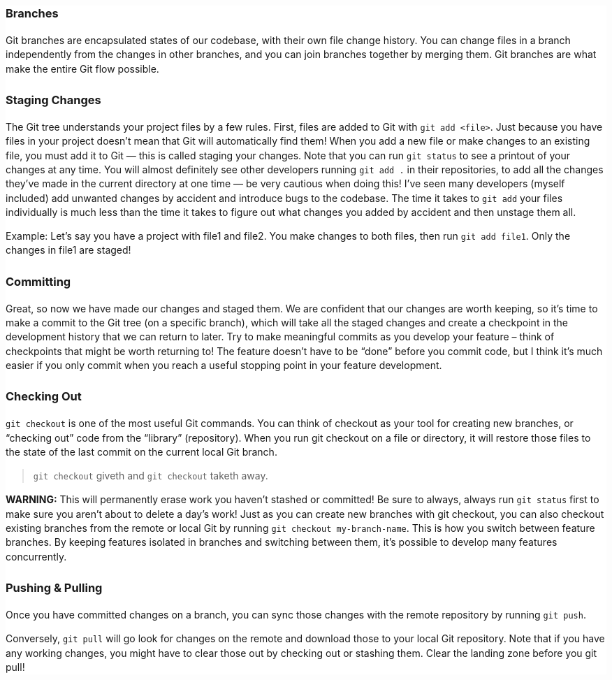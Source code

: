 ### Branches

Git branches are encapsulated states of our codebase, with their own file change history. You can change files in a branch independently from the changes in other branches, and you can join branches together by merging them. Git branches are what make the entire Git flow possible.

### Staging Changes

The Git tree understands your project files by a few rules. First, files are added to Git with `git add <file>`. Just because you have files in your project doesn’t mean that Git will automatically find them! When you add a new file or make changes to an existing file, you must add it to Git — this is called staging your changes. Note that you can run `git status` to see a printout of your changes at any time. You will almost definitely see other developers running `git add .` in their repositories, to add all the changes they’ve made in the current directory at one time — be very cautious when doing this! I’ve seen many developers (myself included) add unwanted changes by accident and introduce bugs to the codebase. The time it takes to `git add` your files individually is much less than the time it takes to figure out what changes you added by accident and then unstage them all.

Example: Let’s say you have a project with file1 and file2. You make changes to both files, then run `git add file1`. Only the changes in file1 are staged!

### Committing

Great, so now we have made our changes and staged them. We are confident that our changes are worth keeping, so it’s time to make a commit to the Git tree (on a specific branch), which will take all the staged changes and create a checkpoint in the development history that we can return to later. Try to make meaningful commits as you develop your feature – think of checkpoints that might be worth returning to! The feature doesn’t have to be “done” before you commit code, but I think it’s much easier if you only commit when you reach a useful stopping point in your feature development.

### Checking Out

`git checkout` is one of the most useful Git commands. You can think of checkout as your tool for creating new branches, or “checking out” code from the “library” (repository). When you run git checkout on a file or directory, it will restore those files to the state of the last commit on the current local Git branch.

> `git checkout` giveth and `git checkout` taketh away.

**WARNING:** This will permanently erase work you haven’t stashed or committed! Be sure to always, always run `git status` first to make sure you aren’t about to delete a day’s work! Just as you can create new branches with git checkout, you can also checkout existing branches from the remote or local Git by running `git checkout my-branch-name`. This is how you switch between feature branches. By keeping features isolated in branches and switching between them, it’s possible to develop many features concurrently.

### Pushing & Pulling

Once you have committed changes on a branch, you can sync those changes with the remote repository by running `git push`.

Conversely, `git pull` will go look for changes on the remote and download those to your local Git repository. Note that if you have any working changes, you might have to clear those out by checking out or stashing them. Clear the landing zone before you git pull!
